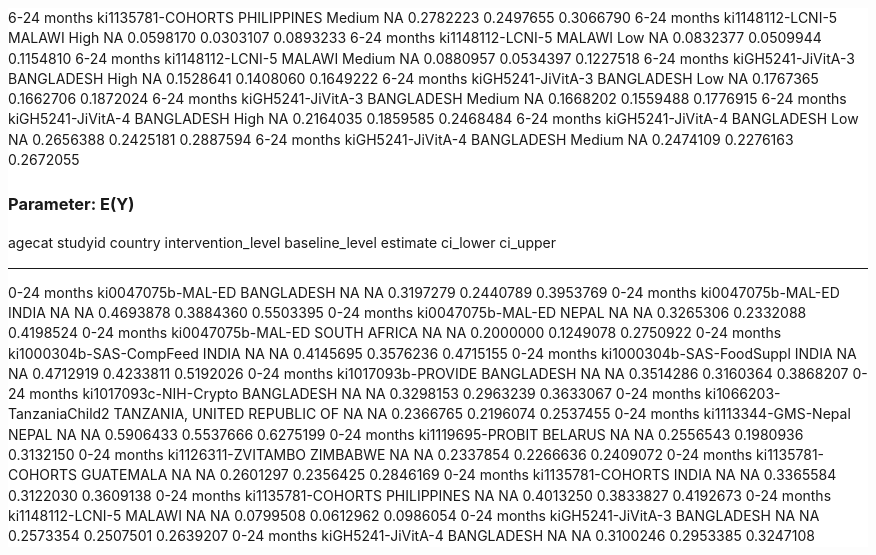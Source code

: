 6-24 months   ki1135781-COHORTS          PHILIPPINES                    Medium               NA                0.2782223   0.2497655   0.3066790
6-24 months   ki1148112-LCNI-5           MALAWI                         High                 NA                0.0598170   0.0303107   0.0893233
6-24 months   ki1148112-LCNI-5           MALAWI                         Low                  NA                0.0832377   0.0509944   0.1154810
6-24 months   ki1148112-LCNI-5           MALAWI                         Medium               NA                0.0880957   0.0534397   0.1227518
6-24 months   kiGH5241-JiVitA-3          BANGLADESH                     High                 NA                0.1528641   0.1408060   0.1649222
6-24 months   kiGH5241-JiVitA-3          BANGLADESH                     Low                  NA                0.1767365   0.1662706   0.1872024
6-24 months   kiGH5241-JiVitA-3          BANGLADESH                     Medium               NA                0.1668202   0.1559488   0.1776915
6-24 months   kiGH5241-JiVitA-4          BANGLADESH                     High                 NA                0.2164035   0.1859585   0.2468484
6-24 months   kiGH5241-JiVitA-4          BANGLADESH                     Low                  NA                0.2656388   0.2425181   0.2887594
6-24 months   kiGH5241-JiVitA-4          BANGLADESH                     Medium               NA                0.2474109   0.2276163   0.2672055


### Parameter: E(Y)


agecat        studyid                    country                        intervention_level   baseline_level     estimate    ci_lower    ci_upper
------------  -------------------------  -----------------------------  -------------------  ---------------  ----------  ----------  ----------
0-24 months   ki0047075b-MAL-ED          BANGLADESH                     NA                   NA                0.3197279   0.2440789   0.3953769
0-24 months   ki0047075b-MAL-ED          INDIA                          NA                   NA                0.4693878   0.3884360   0.5503395
0-24 months   ki0047075b-MAL-ED          NEPAL                          NA                   NA                0.3265306   0.2332088   0.4198524
0-24 months   ki0047075b-MAL-ED          SOUTH AFRICA                   NA                   NA                0.2000000   0.1249078   0.2750922
0-24 months   ki1000304b-SAS-CompFeed    INDIA                          NA                   NA                0.4145695   0.3576236   0.4715155
0-24 months   ki1000304b-SAS-FoodSuppl   INDIA                          NA                   NA                0.4712919   0.4233811   0.5192026
0-24 months   ki1017093b-PROVIDE         BANGLADESH                     NA                   NA                0.3514286   0.3160364   0.3868207
0-24 months   ki1017093c-NIH-Crypto      BANGLADESH                     NA                   NA                0.3298153   0.2963239   0.3633067
0-24 months   ki1066203-TanzaniaChild2   TANZANIA, UNITED REPUBLIC OF   NA                   NA                0.2366765   0.2196074   0.2537455
0-24 months   ki1113344-GMS-Nepal        NEPAL                          NA                   NA                0.5906433   0.5537666   0.6275199
0-24 months   ki1119695-PROBIT           BELARUS                        NA                   NA                0.2556543   0.1980936   0.3132150
0-24 months   ki1126311-ZVITAMBO         ZIMBABWE                       NA                   NA                0.2337854   0.2266636   0.2409072
0-24 months   ki1135781-COHORTS          GUATEMALA                      NA                   NA                0.2601297   0.2356425   0.2846169
0-24 months   ki1135781-COHORTS          INDIA                          NA                   NA                0.3365584   0.3122030   0.3609138
0-24 months   ki1135781-COHORTS          PHILIPPINES                    NA                   NA                0.4013250   0.3833827   0.4192673
0-24 months   ki1148112-LCNI-5           MALAWI                         NA                   NA                0.0799508   0.0612962   0.0986054
0-24 months   kiGH5241-JiVitA-3          BANGLADESH                     NA                   NA                0.2573354   0.2507501   0.2639207
0-24 months   kiGH5241-JiVitA-4          BANGLADESH                     NA                   NA                0.3100246   0.2953385   0.3247108